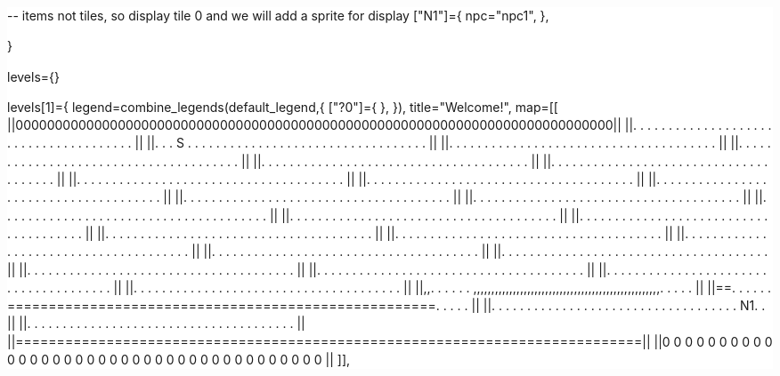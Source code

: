 -- items not tiles, so display tile 0 and we will add a sprite for display
	["N1"]={ 	npc="npc1",  },

}
	
levels={}

levels[1]={
legend=combine_legends(default_legend,{
	["?0"]={ },
}),
title="Welcome!",
map=[[
||0000000000000000000000000000000000000000000000000000000000000000000000000000||
||. . . . . . . . . . . . . . . . . . . . . . . . . . . . . . . . . . . . . . ||
||. . . S . . . . . . . . . . . . . . . . . . . . . . . . . . . . . . . . . . ||
||. . . . . . . . . . . . . . . . . . . . . . . . . . . . . . . . . . . . . . ||
||. . . . . . . . . . . . . . . . . . . . . . . . . . . . . . . . . . . . . . ||
||. . . . . . . . . . . . . . . . . . . . . . . . . . . . . . . . . . . . . . ||
||. . . . . . . . . . . . . . . . . . . . . . . . . . . . . . . . . . . . . . ||
||. . . . . . . . . . . . . . . . . . . . . . . . . . . . . . . . . . . . . . ||
||. . . . . . . . . . . . . . . . . . . . . . . . . . . . . . . . . . . . . . ||
||. . . . . . . . . . . . . . . . . . . . . . . . . . . . . . . . . . . . . . ||
||. . . . . . . . . . . . . . . . . . . . . . . . . . . . . . . . . . . . . . ||
||. . . . . . . . . . . . . . . . . . . . . . . . . . . . . . . . . . . . . . ||
||. . . . . . . . . . . . . . . . . . . . . . . . . . . . . . . . . . . . . . ||
||. . . . . . . . . . . . . . . . . . . . . . . . . . . . . . . . . . . . . . ||
||. . . . . . . . . . . . . . . . . . . . . . . . . . . . . . . . . . . . . . ||
||. . . . . . . . . . . . . . . . . . . . . . . . . . . . . . . . . . . . . . ||
||. . . . . . . . . . . . . . . . . . . . . . . . . . . . . . . . . . . . . . ||
||. . . . . . . . . . . . . . . . . . . . . . . . . . . . . . . . . . . . . . ||
||. . . . . . . . . . . . . . . . . . . . . . . . . . . . . . . . . . . . . . ||
||. . . . . . . . . . . . . . . . . . . . . . . . . . . . . . . . . . . . . . ||
||. . . . . . . . . . . . . . . . . . . . . . . . . . . . . . . . . . . . . . ||
||. . . . . . . . . . . . . . . . . . . . . . . . . . . . . . . . . . . . . . ||
||. . . . . . . . . . . . . . . . . . . . . . . . . . . . . . . . . . . . . . ||
||. . . . . . . . . . . . . . . . . . . . . . . . . . . . . . . . . . . . . . ||
||,,. . . . . . ,,,,,,,,,,,,,,,,,,,,,,,,,,,,,,,,,,,,,,,,,,,,,,,,,,,,. . . . . ||
||==. . . . . . ====================================================. . . . . ||
||. . . . . . . . . . . . . . . . . . . . . . . . . . . . . . . . . . . N1. . ||
||. . . . . . . . . . . . . . . . . . . . . . . . . . . . . . . . . . . . . . ||
||============================================================================||
||0 0 0 0 0 0 0 0 0 0 0 0 0 0 0 0 0 0 0 0 0 0 0 0 0 0 0 0 0 0 0 0 0 0 0 0 0 0 ||
]],